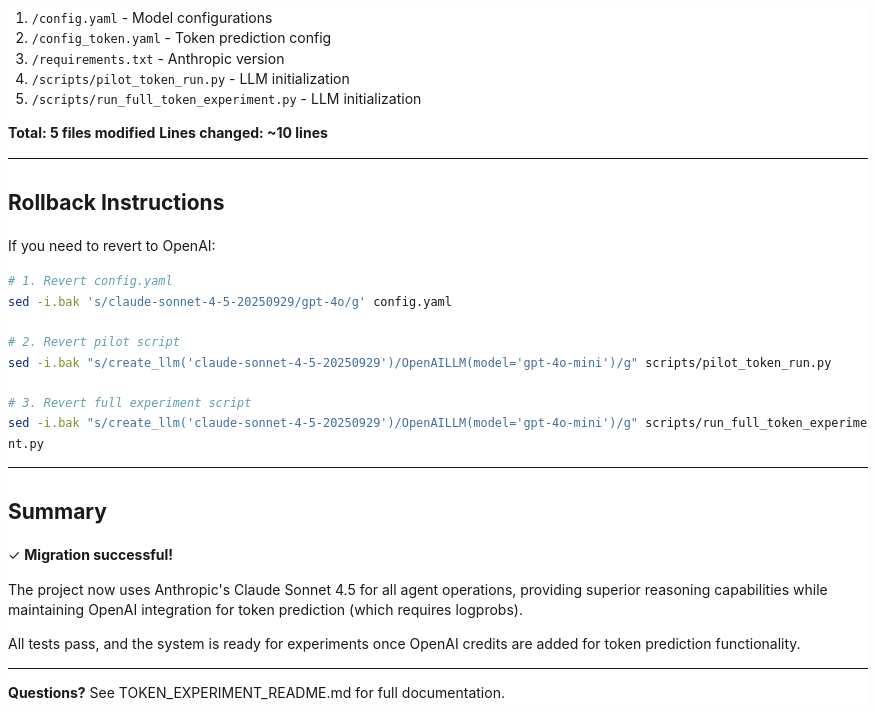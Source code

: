 1. `/config.yaml` - Model configurations
2. `/config_token.yaml` - Token prediction config
3. `/requirements.txt` - Anthropic version
4. `/scripts/pilot_token_run.py` - LLM initialization
5. `/scripts/run_full_token_experiment.py` - LLM initialization

**Total: 5 files modified**
**Lines changed: ~10 lines**

---

## Rollback Instructions

If you need to revert to OpenAI:

```bash
# 1. Revert config.yaml
sed -i.bak 's/claude-sonnet-4-5-20250929/gpt-4o/g' config.yaml

# 2. Revert pilot script
sed -i.bak "s/create_llm('claude-sonnet-4-5-20250929')/OpenAILLM(model='gpt-4o-mini')/g" scripts/pilot_token_run.py

# 3. Revert full experiment script
sed -i.bak "s/create_llm('claude-sonnet-4-5-20250929')/OpenAILLM(model='gpt-4o-mini')/g" scripts/run_full_token_experiment.py
```

---

## Summary

✓ **Migration successful!**

The project now uses Anthropic's Claude Sonnet 4.5 for all agent operations, providing superior reasoning capabilities while maintaining OpenAI integration for token prediction (which requires logprobs).

All tests pass, and the system is ready for experiments once OpenAI credits are added for token prediction functionality.

---

**Questions?** See TOKEN_EXPERIMENT_README.md for full documentation.
